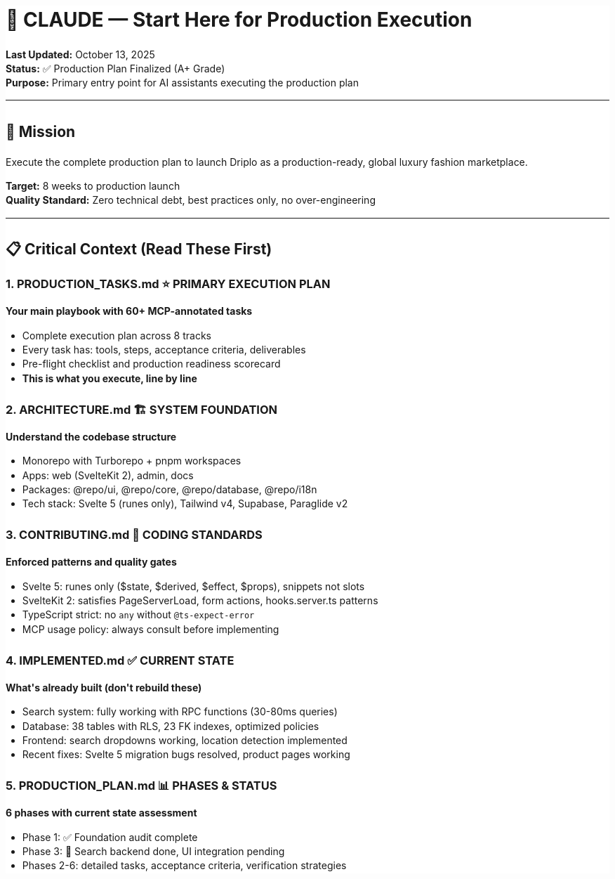 # 🤖 CLAUDE — Start Here for Production Execution

**Last Updated:** October 13, 2025  
**Status:** ✅ Production Plan Finalized (A+ Grade)  
**Purpose:** Primary entry point for AI assistants executing the production plan

---

## 🎯 Mission

Execute the complete production plan to launch Driplo as a production-ready, global luxury fashion marketplace.

**Target:** 8 weeks to production launch  
**Quality Standard:** Zero technical debt, best practices only, no over-engineering

---

## 📋 Critical Context (Read These First)

### 1. **PRODUCTION_TASKS.md** ⭐ PRIMARY EXECUTION PLAN
**Your main playbook with 60+ MCP-annotated tasks**
- Complete execution plan across 8 tracks
- Every task has: tools, steps, acceptance criteria, deliverables
- Pre-flight checklist and production readiness scorecard
- **This is what you execute, line by line**

### 2. **ARCHITECTURE.md** 🏗️ SYSTEM FOUNDATION
**Understand the codebase structure**
- Monorepo with Turborepo + pnpm workspaces
- Apps: web (SvelteKit 2), admin, docs
- Packages: @repo/ui, @repo/core, @repo/database, @repo/i18n
- Tech stack: Svelte 5 (runes only), Tailwind v4, Supabase, Paraglide v2

### 3. **CONTRIBUTING.md** 📝 CODING STANDARDS
**Enforced patterns and quality gates**
- Svelte 5: runes only ($state, $derived, $effect, $props), snippets not slots
- SvelteKit 2: satisfies PageServerLoad, form actions, hooks.server.ts patterns
- TypeScript strict: no `any` without `@ts-expect-error`
- MCP usage policy: always consult before implementing

### 4. **IMPLEMENTED.md** ✅ CURRENT STATE
**What's already built (don't rebuild these)**
- Search system: fully working with RPC functions (30-80ms queries)
- Database: 38 tables with RLS, 23 FK indexes, optimized policies
- Frontend: search dropdowns working, location detection implemented
- Recent fixes: Svelte 5 migration bugs resolved, product pages working

### 5. **PRODUCTION_PLAN.md** 📊 PHASES & STATUS
**6 phases with current state assessment**
- Phase 1: ✅ Foundation audit complete
- Phase 3: 🔄 Search backend done, UI integration pending
- Phases 2-6: detailed tasks, acceptance criteria, verification strategies

